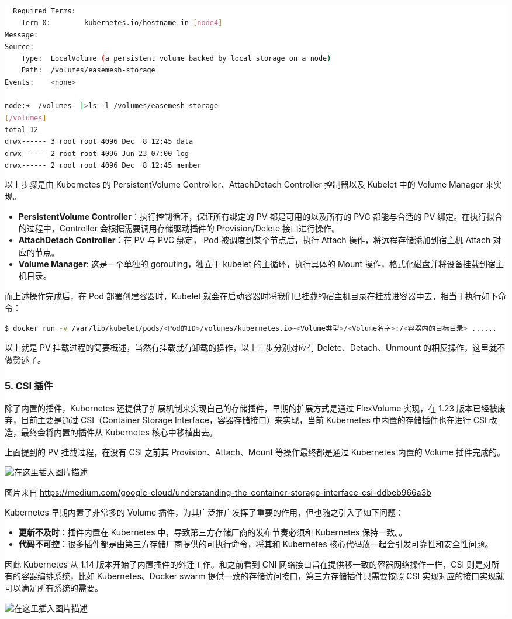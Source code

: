 ```bash
  Required Terms:
    Term 0:        kubernetes.io/hostname in [node4]
Message:
Source:
    Type:  LocalVolume (a persistent volume backed by local storage on a node)
    Path:  /volumes/easemesh-storage
Events:    <none>

node:➜  /volumes  |>ls -l /volumes/easemesh-storage                                                                                                                                                                               [/volumes]
total 12
drwx------ 3 root root 4096 Dec  8 12:45 data
drwx------ 2 root root 4096 Jun 23 07:00 log
drwx------ 2 root root 4096 Dec  8 12:45 member
```

以上步骤是由 Kubernetes 的 PersistentVolume Controller、AttachDetach Controller 控制器以及 Kubelet 中的 Volume Manager 来实现。

- **PersistentVolume Controller**：执行控制循环，保证所有绑定的 PV 都是可用的以及所有的 PVC 都能与合适的 PV 绑定。在执行拟合的过程中，Controller 会根据需要调用存储驱动插件的 Provision/Delete 接口进行操作。
- **AttachDetach Controller**：在 PV 与 PVC 绑定， Pod 被调度到某个节点后，执行 Attach 操作，将远程存储添加到宿主机 Attach 对应的节点。
- **Volume Manager**: 这是一个单独的 gorouting，独立于 kubelet 的主循环，执行具体的 Mount 操作，格式化磁盘并将设备挂载到宿主机目录。

而上述操作完成后，在 Pod 部署创建容器时，Kubelet 就会在启动容器时将我们已挂载的宿主机目录在挂载进容器中去，相当于执行如下命令：

```bash
$ docker run -v /var/lib/kubelet/pods/<Pod的ID>/volumes/kubernetes.io~<Volume类型>/<Volume名字>:/<容器内的目标目录> ......
```

以上就是 PV 挂载过程的简要概述，当然有挂载就有卸载的操作，以上三步分别对应有 Delete、Detach、Unmount 的相反操作，这里就不做赘述了。

### 5. CSI 插件

除了内置的插件，Kubernetes 还提供了扩展机制来实现自己的存储插件，早期的扩展方式是通过 FlexVolume 实现，在 1.23 版本已经被废弃，目前主要是通过 CSI（Container Storage Interface，容器存储接口）来实现，当前 Kubernetes 中内置的存储插件也在进行 CSI 改造，最终会将内置的插件从 Kubernetes 核心中移植出去。

上面提到的 PV 挂载过程，在没有 CSI 之前其 Provision、Attach、Mount 等操作最终都是通过 Kubernetes 内置的 Volume 插件完成的。

![在这里插入图片描述](https://pub-08b57ed9c8ce4fadab4077a9d577e857.r2.dev/073cd434ff0f06914247104cbeaa4e58.png)

图片来自
​https://medium.com/google-cloud/understanding-the-container-storage-interface-csi-ddbeb966a3b​

Kubernetes 早期内置了非常多的 Volume 插件，为其广泛推广发挥了重要的作用，但也随之引入了如下问题：

- **更新不及时**：插件内置在 Kubernetes 中，导致第三方存储厂商的发布节奏必须和 Kubernetes 保持一致。。
- **代码不可控**：很多插件都是由第三方存储厂商提供的可执行命令，将其和 Kubernetes 核心代码放一起会引发可靠性和安全性问题。

因此 Kubernetes 从 1.14 版本开始了内置插件的外迁工作。和之前看到 CNI 网络接口旨在提供移一致的容器网络操作一样，CSI 则是对所有的容器编排系统，比如 Kubernetes、Docker swarm 提供一致的存储访问接口，第三方存储插件只需要按照 CSI 实现对应的接口实现就可以满足所有系统的需要。


![在这里插入图片描述](https://pub-08b57ed9c8ce4fadab4077a9d577e857.r2.dev/1a05996fe55ae9ad0e8cce7583202624.png)
